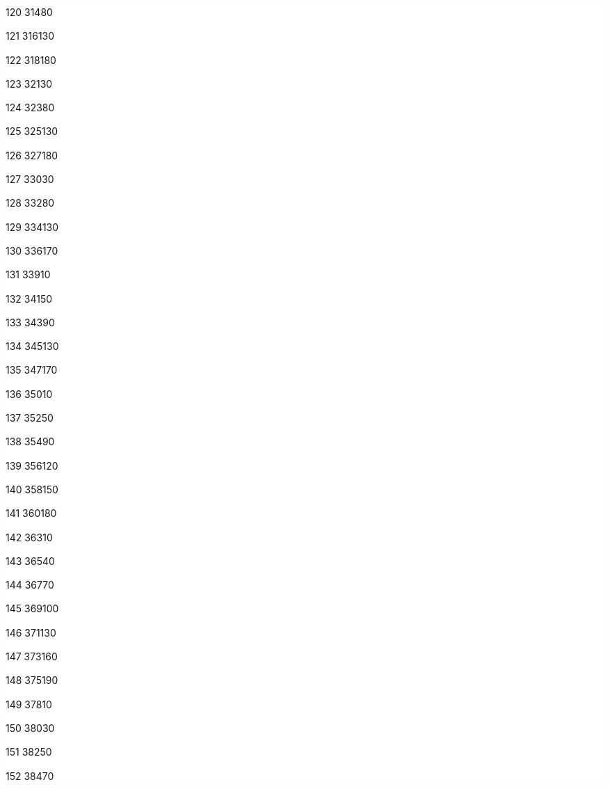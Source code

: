 120 31480

121 316130

122 318180

123 32130

124 32380

125 325130

126 327180

127 33030

128 33280

129 334130

130 336170

131 33910

132 34150

133 34390

134 345130

135 347170

136 35010

137 35250

138 35490

139 356120

140 358150

141 360180

142 36310

143 36540

144 36770

145 369100

146 371130

147 373160

148 375190

149 37810

150 38030

151 38250

152 38470
